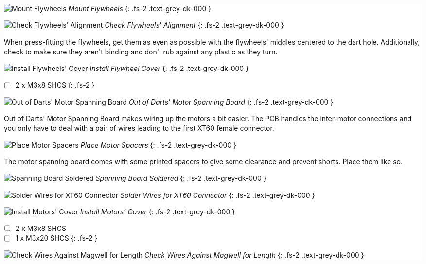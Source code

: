 ![Mount Flywheels](../../../../assets/images/gryphle0n-03-flywheels.jpg)
*Mount Flywheels*
{: .fs-2 .text-grey-dk-000 }

![Check Flywheels' Alignment](../../../../assets/images/gryphle0n-02-flywheels.jpg)
*Check Flywheels' Alignment*
{: .fs-2 .text-grey-dk-000 }

When press-fitting the flywheels, get them as even as possible with the flywheels' middles centered to the dart hole. Additionally, check to make sure they aren't binding and don't rub against any plastic as they turn.

![Install Flywheels' Cover](../../../../assets/images/gryphle0n-04-flywheels-covered.jpg)
*Install Flywheel Cover*
{: .fs-2 .text-grey-dk-000 }

- [ ] 2 x M3x8 SHCS
{: .fs-2 }

![Out of Darts' Motor Spanning Board](../../../../assets/images/gryphle0n-05-motor-pcb.jpg)
*Out of Darts' Motor Spanning Board*
{: .fs-2 .text-grey-dk-000 }

[Out of Darts' Motor Spanning Board](https://outofdarts.com/collections/electronics/products/flywheel-motor-spanning-board-super-easy-flywheel-soldering) makes wiring up the motors a bit easier. The PCB handles the inter-motor connections and you only have to deal with a pair of wires leading to the first XT60 female connector.

![Place Motor Spacers](../../../../assets/images/gryphle0n-06-motor-spacers.jpg)
*Place Motor Spacers*
{: .fs-2 .text-grey-dk-000 }

The motor spanning board comes with some printed spacers to give some clearance and prevent shorts. Place them like so.

![Spanning Board Soldered](../../../../assets/images/gryphle0n-07-motor-pcb-soldered.jpg)
*Spanning Board Soldered*
{: .fs-2 .text-grey-dk-000 }

![Solder Wires for XT60 Connector](../../../../assets/images/gryphle0n-08-motors-wired.jpg)
*Solder Wires for XT60 Connector*
{: .fs-2 .text-grey-dk-000 }

![Install Motors' Cover](../../../../assets/images/gryphle0n-09-motors-covered.jpg)
*Install Motors' Cover*
{: .fs-2 .text-grey-dk-000 }

- [ ] 2 x M3x8 SHCS
- [ ] 1 x M3x20 SHCS
{: .fs-2 }

![Check Wires Against Magwell for Length](../../../../assets/images/gryphle0n-10-motor-connector-length.jpg)
*Check Wires Against Magwell for Length*
{: .fs-2 .text-grey-dk-000 }
